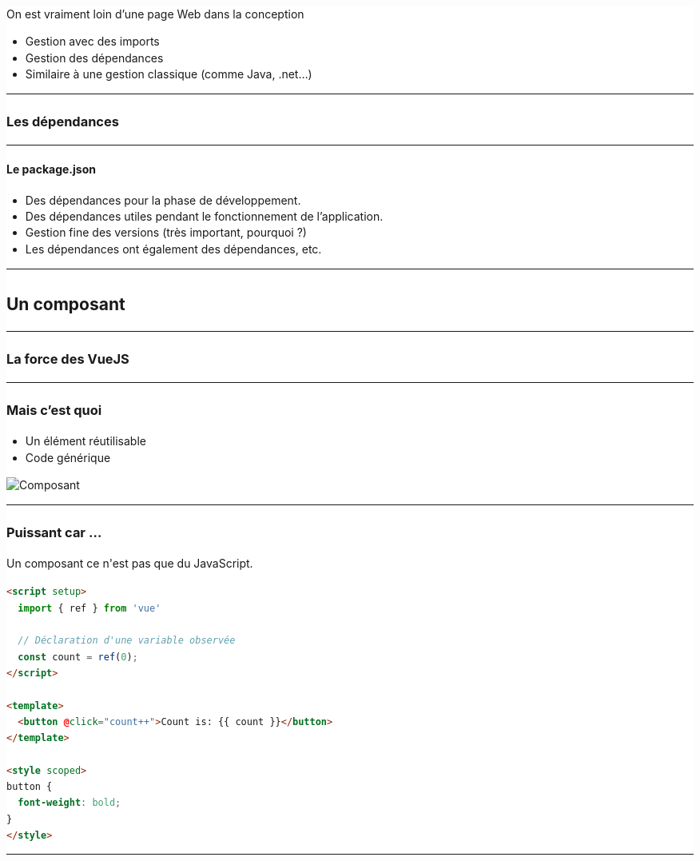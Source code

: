 On est vraiment loin d’une page Web dans la conception

- Gestion avec des imports
- Gestion des dépendances
- Similaire à une gestion classique (comme Java, .net…)

---

### Les dépendances

---

#### Le package.json

- Des dépendances pour la phase de développement.
- Des dépendances utiles pendant le fonctionnement de l’application.
- Gestion fine des versions (très important, pourquoi ?)
- Les dépendances ont également des dépendances, etc.

---

## Un composant

---

### La force des VueJS

---

### Mais c’est quoi

- Un élément réutilisable
- Code générique

![Composant](./img/barcharts_composants.png)

---

### Puissant car …

Un composant ce n'est pas que du JavaScript.

```html
<script setup>
  import { ref } from 'vue'

  // Déclaration d'une variable observée
  const count = ref(0); 
</script>

<template>
  <button @click="count++">Count is: {{ count }}</button>
</template>

<style scoped>
button {
  font-weight: bold;
}
</style>
```

---